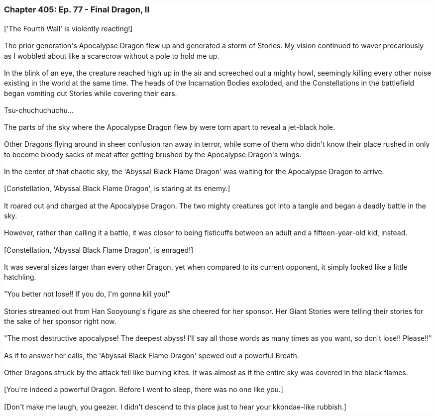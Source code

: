 ### Chapter 405: Ep. 77 - Final Dragon, II

\['The Fourth Wall' is violently reacting\!\]

The prior generation's Apocalypse Dragon flew up and generated a storm of
Stories. My vision continued to waver precariously as I wobbled about like a
scarecrow without a pole to hold me up.

In the blink of an eye, the creature reached high up in the air and screeched
out a mighty howl, seemingly killing every other noise existing in the world
at the same time. The heads of the Incarnation Bodies exploded, and the
Constellations in the battlefield began vomiting out Stories while covering
their ears.

Tsu-chuchuchuchu...

The parts of the sky where the Apocalypse Dragon flew by were torn apart to
reveal a jet-black hole.

Other Dragons flying around in sheer confusion ran away in terror, while some
of them who didn't know their place rushed in only to become bloody sacks of
meat after getting brushed by the Apocalypse Dragon's wings.

In the center of that chaotic sky, the 'Abyssal Black Flame Dragon' was
waiting for the Apocalypse Dragon to arrive.

\[Constellation, 'Abyssal Black Flame Dragon', is staring at its enemy.\]

It roared out and charged at the Apocalypse Dragon. The two mighty creatures
got into a tangle and began a deadly battle in the sky.

However, rather than calling it a battle, it was closer to being fisticuffs
between an adult and a fifteen-year-old kid, instead.

\[Constellation, 'Abyssal Black Flame Dragon', is enraged\!\]

It was several sizes larger than every other Dragon, yet when compared to its
current opponent, it simply looked like a little hatchling.

"You better not lose\!\! If you do, I'm gonna kill you\!"

Stories streamed out from Han Sooyoung's figure as she cheered for her
sponsor. Her Giant Stories were telling their stories for the sake of her
sponsor right now.

"The most destructive apocalypse\! The deepest abyss\! I'll say all those
words as many times as you want, so don't lose\!\! Please\!\!"

As if to answer her calls, the 'Abyssal Black Flame Dragon' spewed out a
powerful Breath.

Other Dragons struck by the attack fell like burning kites. It was almost as
if the entire sky was covered in the black flames.

\[You're indeed a powerful Dragon. Before I went to sleep, there was no one
like you.\]

\[Don't make me laugh, you geezer. I didn't descend to this place just to hear
your kkondae-like rubbish.\]
